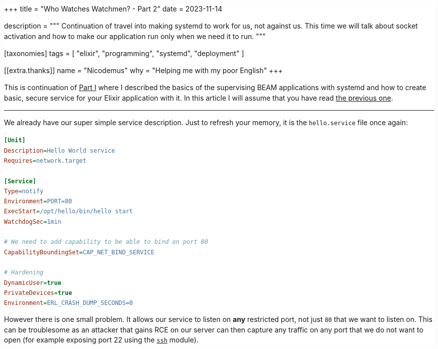 +++
title = "Who Watches Watchmen? - Part 2"
date = 2023-11-14

description = """
Continuation of travel into making systemd to work for us, not against us. This
time we will talk about socket activation and how to make our application run
only when we need it to run.
"""

[taxonomies]
tags = [
  "elixir",
  "programming",
  "systemd",
  "deployment"
]

[[extra.thanks]]
name = "Nicodemus"
why = "Helping me with my poor English"
+++

This is continuation of [Part I][part-i] where I described the basics of the
supervising BEAM applications with systemd and how to create basic, secure
service for your Elixir application with it. In this article I will assume that
you have read [the previous one][part-i].

______________________________________________________________________

We already have our super simple service description. Just to refresh your
memory, it is the `hello.service` file once again:

```ini
[Unit]
Description=Hello World service
Requires=network.target

[Service]
Type=notify
Environment=PORT=80
ExecStart=/opt/hello/bin/hello start
WatchdogSec=1min

# We need to add capability to be able to bind on port 80
CapabilityBoundingSet=CAP_NET_BIND_SERVICE

# Hardening
DynamicUser=true
PrivateDevices=true
Environment=ERL_CRASH_DUMP_SECONDS=0
```

However there is one small problem. It allows our service to listen on **any**
restricted port, not just `80` that we want to listen on. This can be
troublesome as an attacker that gains RCE on our server can then capture any
traffic on any port that we do not want to open (for example exposing port 22
using the [`ssh`] module).


[part-i]: @/post/who-watches-watchmen-i.md
[systemd.socket]: https://www.freedesktop.org/software/systemd/man/systemd.socket.html
[`ssh`]: https://erlang.org/doc/man/ssh.html